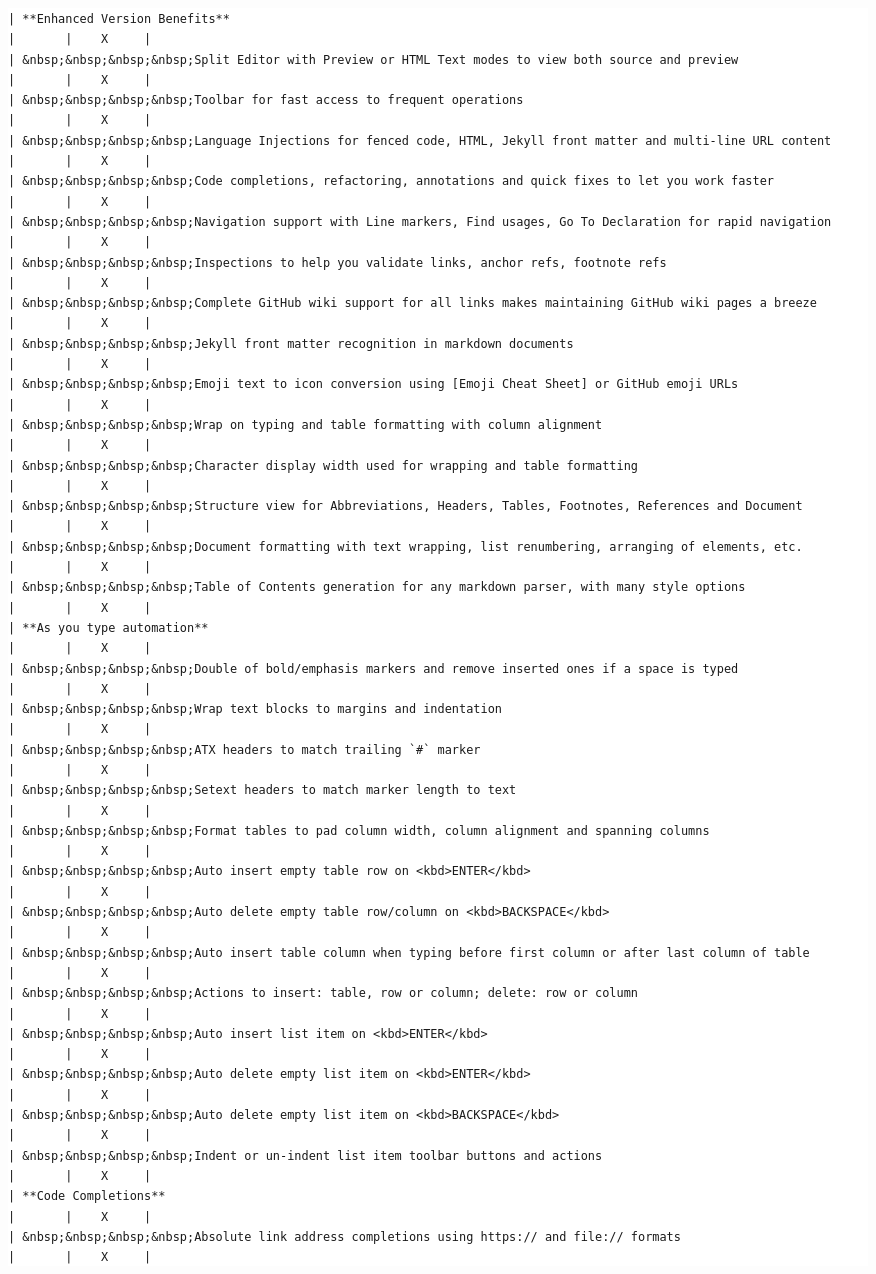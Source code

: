 ```````````````````````````````` example Tables Extension: 62
| **Enhanced Version Benefits**                                                                                           |       |    X     |
| &nbsp;&nbsp;&nbsp;&nbsp;Split Editor with Preview or HTML Text modes to view both source and preview                    |       |    X     |
| &nbsp;&nbsp;&nbsp;&nbsp;Toolbar for fast access to frequent operations                                                  |       |    X     |
| &nbsp;&nbsp;&nbsp;&nbsp;Language Injections for fenced code, HTML, Jekyll front matter and multi-line URL content       |       |    X     |
| &nbsp;&nbsp;&nbsp;&nbsp;Code completions, refactoring, annotations and quick fixes to let you work faster               |       |    X     |
| &nbsp;&nbsp;&nbsp;&nbsp;Navigation support with Line markers, Find usages, Go To Declaration for rapid navigation       |       |    X     |
| &nbsp;&nbsp;&nbsp;&nbsp;Inspections to help you validate links, anchor refs, footnote refs                              |       |    X     |
| &nbsp;&nbsp;&nbsp;&nbsp;Complete GitHub wiki support for all links makes maintaining GitHub wiki pages a breeze         |       |    X     |
| &nbsp;&nbsp;&nbsp;&nbsp;Jekyll front matter recognition in markdown documents                                           |       |    X     |
| &nbsp;&nbsp;&nbsp;&nbsp;Emoji text to icon conversion using [Emoji Cheat Sheet] or GitHub emoji URLs                    |       |    X     |
| &nbsp;&nbsp;&nbsp;&nbsp;Wrap on typing and table formatting with column alignment                                       |       |    X     |
| &nbsp;&nbsp;&nbsp;&nbsp;Character display width used for wrapping and table formatting                                  |       |    X     |
| &nbsp;&nbsp;&nbsp;&nbsp;Structure view for Abbreviations, Headers, Tables, Footnotes, References and Document           |       |    X     |
| &nbsp;&nbsp;&nbsp;&nbsp;Document formatting with text wrapping, list renumbering, arranging of elements, etc.           |       |    X     |
| &nbsp;&nbsp;&nbsp;&nbsp;Table of Contents generation for any markdown parser, with many style options                   |       |    X     |
| **As you type automation**                                                                                              |       |    X     |
| &nbsp;&nbsp;&nbsp;&nbsp;Double of bold/emphasis markers and remove inserted ones if a space is typed                    |       |    X     |
| &nbsp;&nbsp;&nbsp;&nbsp;Wrap text blocks to margins and indentation                                                     |       |    X     |
| &nbsp;&nbsp;&nbsp;&nbsp;ATX headers to match trailing `#` marker                                                        |       |    X     |
| &nbsp;&nbsp;&nbsp;&nbsp;Setext headers to match marker length to text                                                   |       |    X     |
| &nbsp;&nbsp;&nbsp;&nbsp;Format tables to pad column width, column alignment and spanning columns                        |       |    X     |
| &nbsp;&nbsp;&nbsp;&nbsp;Auto insert empty table row on <kbd>ENTER</kbd>                                                 |       |    X     |
| &nbsp;&nbsp;&nbsp;&nbsp;Auto delete empty table row/column on <kbd>BACKSPACE</kbd>                                      |       |    X     |
| &nbsp;&nbsp;&nbsp;&nbsp;Auto insert table column when typing before first column or after last column of table          |       |    X     |
| &nbsp;&nbsp;&nbsp;&nbsp;Actions to insert: table, row or column; delete: row or column                                  |       |    X     |
| &nbsp;&nbsp;&nbsp;&nbsp;Auto insert list item on <kbd>ENTER</kbd>                                                       |       |    X     |
| &nbsp;&nbsp;&nbsp;&nbsp;Auto delete empty list item on <kbd>ENTER</kbd>                                                 |       |    X     |
| &nbsp;&nbsp;&nbsp;&nbsp;Auto delete empty list item on <kbd>BACKSPACE</kbd>                                             |       |    X     |
| &nbsp;&nbsp;&nbsp;&nbsp;Indent or un-indent list item toolbar buttons and actions                                       |       |    X     |
| **Code Completions**                                                                                                    |       |    X     |
| &nbsp;&nbsp;&nbsp;&nbsp;Absolute link address completions using https:// and file:// formats                            |       |    X     |
````````````````````````````````

[ref]: /url
[ReEF]: /url
[ref]: /url
[ReEF]: /url